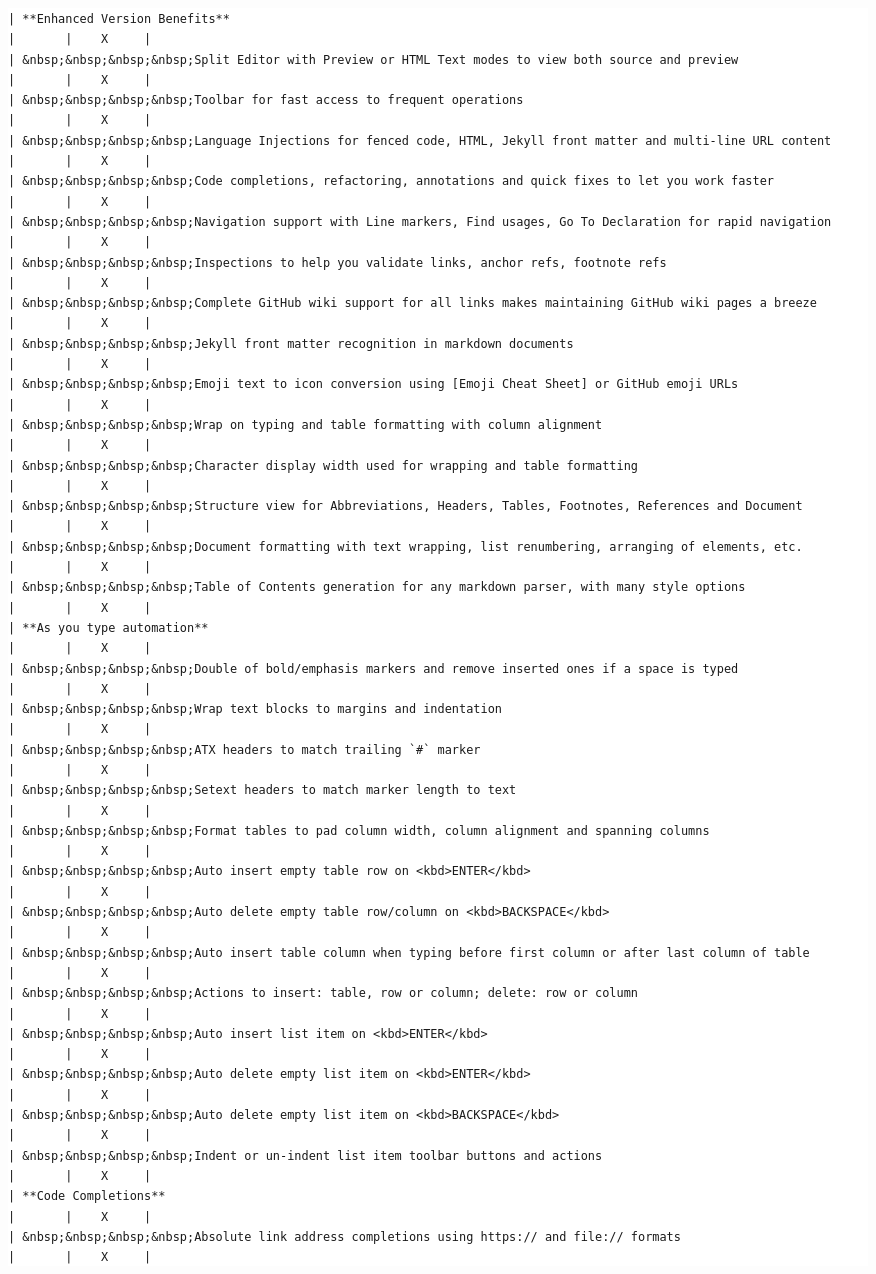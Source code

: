 ```````````````````````````````` example Tables Extension: 62
| **Enhanced Version Benefits**                                                                                           |       |    X     |
| &nbsp;&nbsp;&nbsp;&nbsp;Split Editor with Preview or HTML Text modes to view both source and preview                    |       |    X     |
| &nbsp;&nbsp;&nbsp;&nbsp;Toolbar for fast access to frequent operations                                                  |       |    X     |
| &nbsp;&nbsp;&nbsp;&nbsp;Language Injections for fenced code, HTML, Jekyll front matter and multi-line URL content       |       |    X     |
| &nbsp;&nbsp;&nbsp;&nbsp;Code completions, refactoring, annotations and quick fixes to let you work faster               |       |    X     |
| &nbsp;&nbsp;&nbsp;&nbsp;Navigation support with Line markers, Find usages, Go To Declaration for rapid navigation       |       |    X     |
| &nbsp;&nbsp;&nbsp;&nbsp;Inspections to help you validate links, anchor refs, footnote refs                              |       |    X     |
| &nbsp;&nbsp;&nbsp;&nbsp;Complete GitHub wiki support for all links makes maintaining GitHub wiki pages a breeze         |       |    X     |
| &nbsp;&nbsp;&nbsp;&nbsp;Jekyll front matter recognition in markdown documents                                           |       |    X     |
| &nbsp;&nbsp;&nbsp;&nbsp;Emoji text to icon conversion using [Emoji Cheat Sheet] or GitHub emoji URLs                    |       |    X     |
| &nbsp;&nbsp;&nbsp;&nbsp;Wrap on typing and table formatting with column alignment                                       |       |    X     |
| &nbsp;&nbsp;&nbsp;&nbsp;Character display width used for wrapping and table formatting                                  |       |    X     |
| &nbsp;&nbsp;&nbsp;&nbsp;Structure view for Abbreviations, Headers, Tables, Footnotes, References and Document           |       |    X     |
| &nbsp;&nbsp;&nbsp;&nbsp;Document formatting with text wrapping, list renumbering, arranging of elements, etc.           |       |    X     |
| &nbsp;&nbsp;&nbsp;&nbsp;Table of Contents generation for any markdown parser, with many style options                   |       |    X     |
| **As you type automation**                                                                                              |       |    X     |
| &nbsp;&nbsp;&nbsp;&nbsp;Double of bold/emphasis markers and remove inserted ones if a space is typed                    |       |    X     |
| &nbsp;&nbsp;&nbsp;&nbsp;Wrap text blocks to margins and indentation                                                     |       |    X     |
| &nbsp;&nbsp;&nbsp;&nbsp;ATX headers to match trailing `#` marker                                                        |       |    X     |
| &nbsp;&nbsp;&nbsp;&nbsp;Setext headers to match marker length to text                                                   |       |    X     |
| &nbsp;&nbsp;&nbsp;&nbsp;Format tables to pad column width, column alignment and spanning columns                        |       |    X     |
| &nbsp;&nbsp;&nbsp;&nbsp;Auto insert empty table row on <kbd>ENTER</kbd>                                                 |       |    X     |
| &nbsp;&nbsp;&nbsp;&nbsp;Auto delete empty table row/column on <kbd>BACKSPACE</kbd>                                      |       |    X     |
| &nbsp;&nbsp;&nbsp;&nbsp;Auto insert table column when typing before first column or after last column of table          |       |    X     |
| &nbsp;&nbsp;&nbsp;&nbsp;Actions to insert: table, row or column; delete: row or column                                  |       |    X     |
| &nbsp;&nbsp;&nbsp;&nbsp;Auto insert list item on <kbd>ENTER</kbd>                                                       |       |    X     |
| &nbsp;&nbsp;&nbsp;&nbsp;Auto delete empty list item on <kbd>ENTER</kbd>                                                 |       |    X     |
| &nbsp;&nbsp;&nbsp;&nbsp;Auto delete empty list item on <kbd>BACKSPACE</kbd>                                             |       |    X     |
| &nbsp;&nbsp;&nbsp;&nbsp;Indent or un-indent list item toolbar buttons and actions                                       |       |    X     |
| **Code Completions**                                                                                                    |       |    X     |
| &nbsp;&nbsp;&nbsp;&nbsp;Absolute link address completions using https:// and file:// formats                            |       |    X     |
````````````````````````````````

[ref]: /url
[ReEF]: /url
[ref]: /url
[ReEF]: /url